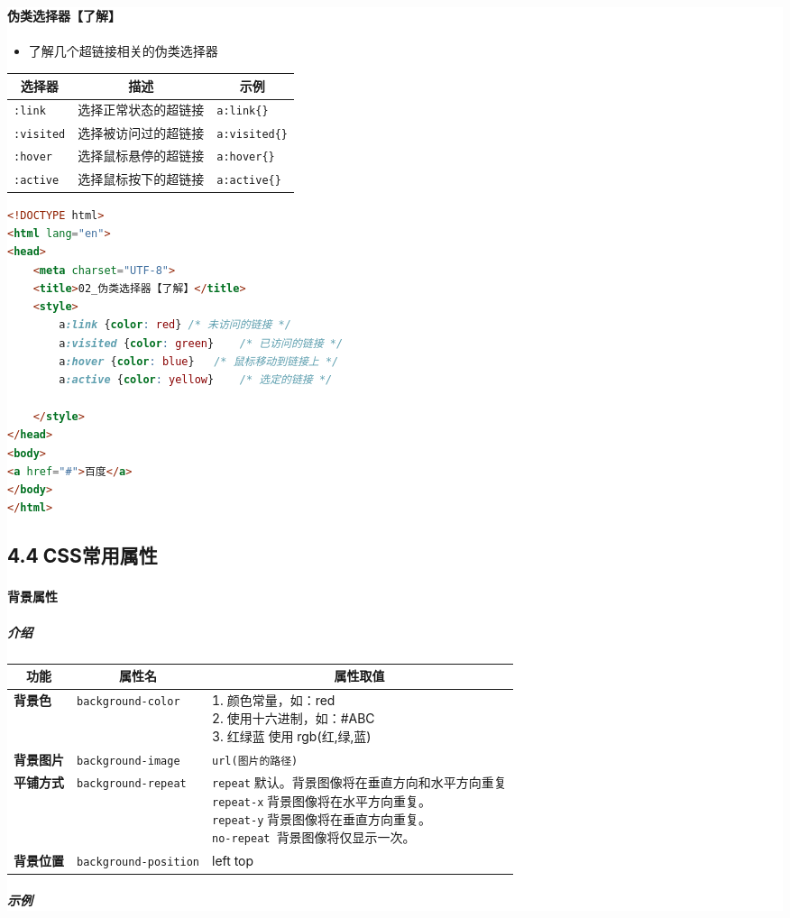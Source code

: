 

#### 伪类选择器【了解】

* 了解几个超链接相关的伪类选择器

| 选择器     | 描述                 | 示例          |
| ---------- | -------------------- | ------------- |
| `:link`    | 选择正常状态的超链接 | `a:link{}`    |
| `:visited` | 选择被访问过的超链接 | `a:visited{}` |
| `:hover`   | 选择鼠标悬停的超链接 | `a:hover{}`   |
| `:active`  | 选择鼠标按下的超链接 | `a:active{}`  |

```html
<!DOCTYPE html>
<html lang="en">
<head>
    <meta charset="UTF-8">
    <title>02_伪类选择器【了解】</title>
    <style>
        a:link {color: red}	/* 未访问的链接 */
        a:visited {color: green}	/* 已访问的链接 */
        a:hover {color: blue}	/* 鼠标移动到链接上 */
        a:active {color: yellow}	/* 选定的链接 */

    </style>
</head>
<body>
<a href="#">百度</a>
</body>
</html>
```



## 4.4 CSS常用属性

#### 背景属性

##### 介绍

| **功能**     | **属性名**            | **属性取值**                                                 |
| ------------ | --------------------- | ------------------------------------------------------------ |
| **背景色**   | `background-color`    | 1. 颜色常量，如：red  <br />2. 使用十六进制，如：#ABC <br />3. 红绿蓝  使用 rgb(红,绿,蓝) |
| **背景图片** | `background-image`    | `url(图片的路径)`                                            |
| **平铺方式** | `background-repeat`   | `repeat` 默认。背景图像将在垂直方向和水平方向重复 <br />`repeat-x` 背景图像将在水平方向重复。   <br />`repeat-y` 背景图像将在垂直方向重复。    <br />`no-repeat `背景图像将仅显示一次。 |
| **背景位置** | `background-position` | left top                                                     |

##### 示例
